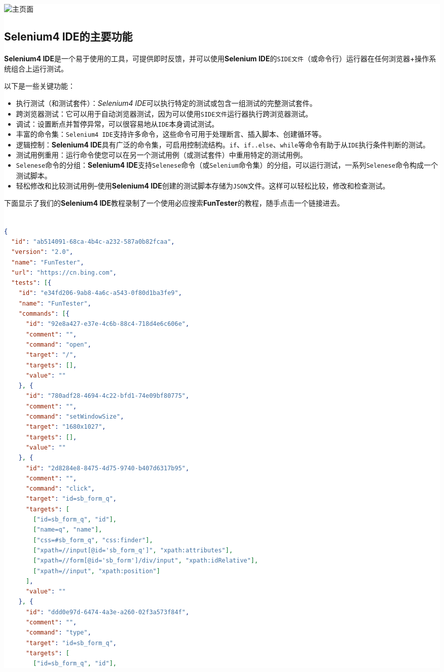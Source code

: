 ![主页面](http://pic.automancloud.com/WX20200830-104414@2x.png)

## Selenium4 IDE的主要功能

**Selenium4 IDE**是一个易于使用的工具，可提供即时反馈，并可以使用**Selenium IDE**的`SIDE文件`（或命令行）运行器在任何浏览器+操作系统组合上运行测试。

以下是一些关键功能：

* 执行测试（和测试套件）：*Selenium4 IDE*可以执行特定的测试或包含一组测试的完整测试套件。
* 跨浏览器测试：它可以用于自动浏览器测试，因为可以使用`SIDE文件`运行器执行跨浏览器测试。
* 调试：设置断点并暂停异常，可以很容易地从`IDE`本身调试测试。
* 丰富的命令集：`Selenium4 IDE`支持许多命令，这些命令可用于处理断言、插入脚本、创建循环等。
* 逻辑控制：**Selenium4 IDE**具有广泛的命令集，可启用控制流结构。`if`、`if..else`、`while`等命令有助于从`IDE`执行条件判断的测试。
* 测试用例重用：运行命令使您可以在另一个测试用例（或测试套件）中重用特定的测试用例。
* `Selenese`命令的分组：**Selenium4 IDE**支持`Selenese`命令（或`Selenium`命令集）的分组，可以运行测试，一系列`Selenese`命令构成一个测试脚本。
* 轻松修改和比较测试用例–使用**Selenium4 IDE**创建的测试脚本存储为`JSON`文件。这样可以轻松比较，修改和检查测试。

下面显示了我们的**Selenium4 IDE**教程录制了一个使用必应搜索**FunTester**的教程，随手点击一个链接进去。

```json

{
  "id": "ab514091-68ca-4b4c-a232-587a0b82fcaa",
  "version": "2.0",
  "name": "FunTester",
  "url": "https://cn.bing.com",
  "tests": [{
    "id": "e34fd206-9ab8-4a6c-a543-0f80d1ba3fe9",
    "name": "FunTester",
    "commands": [{
      "id": "92e8a427-e37e-4c6b-88c4-718d4e6c606e",
      "comment": "",
      "command": "open",
      "target": "/",
      "targets": [],
      "value": ""
    }, {
      "id": "780adf28-4694-4c22-bfd1-74e09bf80775",
      "comment": "",
      "command": "setWindowSize",
      "target": "1680x1027",
      "targets": [],
      "value": ""
    }, {
      "id": "2d8284e8-8475-4d75-9740-b407d6317b95",
      "comment": "",
      "command": "click",
      "target": "id=sb_form_q",
      "targets": [
        ["id=sb_form_q", "id"],
        ["name=q", "name"],
        ["css=#sb_form_q", "css:finder"],
        ["xpath=//input[@id='sb_form_q']", "xpath:attributes"],
        ["xpath=//form[@id='sb_form']/div/input", "xpath:idRelative"],
        ["xpath=//input", "xpath:position"]
      ],
      "value": ""
    }, {
      "id": "ddd0e97d-6474-4a3e-a260-02f3a573f84f",
      "comment": "",
      "command": "type",
      "target": "id=sb_form_q",
      "targets": [
        ["id=sb_form_q", "id"],
```